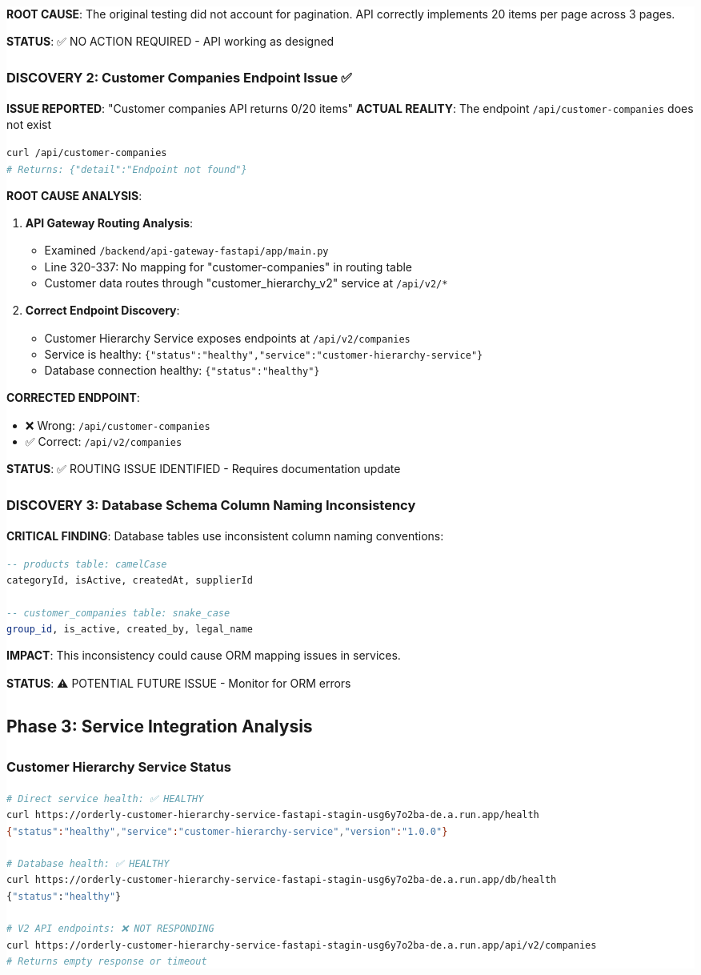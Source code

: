 **ROOT CAUSE**: The original testing did not account for pagination. API correctly implements 20 items per page across 3 pages.

**STATUS**: ✅ NO ACTION REQUIRED - API working as designed

### DISCOVERY 2: Customer Companies Endpoint Issue ✅

**ISSUE REPORTED**: "Customer companies API returns 0/20 items"
**ACTUAL REALITY**: The endpoint `/api/customer-companies` does not exist

```bash
curl /api/customer-companies
# Returns: {"detail":"Endpoint not found"}
```

**ROOT CAUSE ANALYSIS**:

1. **API Gateway Routing Analysis**: 
   - Examined `/backend/api-gateway-fastapi/app/main.py`
   - Line 320-337: No mapping for "customer-companies" in routing table
   - Customer data routes through "customer_hierarchy_v2" service at `/api/v2/*`

2. **Correct Endpoint Discovery**:
   - Customer Hierarchy Service exposes endpoints at `/api/v2/companies`
   - Service is healthy: `{"status":"healthy","service":"customer-hierarchy-service"}`
   - Database connection healthy: `{"status":"healthy"}`

**CORRECTED ENDPOINT**: 
- ❌ Wrong: `/api/customer-companies` 
- ✅ Correct: `/api/v2/companies`

**STATUS**: ✅ ROUTING ISSUE IDENTIFIED - Requires documentation update

### DISCOVERY 3: Database Schema Column Naming Inconsistency

**CRITICAL FINDING**: Database tables use inconsistent column naming conventions:

```sql
-- products table: camelCase
categoryId, isActive, createdAt, supplierId

-- customer_companies table: snake_case  
group_id, is_active, created_by, legal_name
```

**IMPACT**: This inconsistency could cause ORM mapping issues in services.

**STATUS**: ⚠️ POTENTIAL FUTURE ISSUE - Monitor for ORM errors

## Phase 3: Service Integration Analysis

### Customer Hierarchy Service Status

```bash
# Direct service health: ✅ HEALTHY
curl https://orderly-customer-hierarchy-service-fastapi-stagin-usg6y7o2ba-de.a.run.app/health
{"status":"healthy","service":"customer-hierarchy-service","version":"1.0.0"}

# Database health: ✅ HEALTHY  
curl https://orderly-customer-hierarchy-service-fastapi-stagin-usg6y7o2ba-de.a.run.app/db/health
{"status":"healthy"}

# V2 API endpoints: ❌ NOT RESPONDING
curl https://orderly-customer-hierarchy-service-fastapi-stagin-usg6y7o2ba-de.a.run.app/api/v2/companies
# Returns empty response or timeout
```

